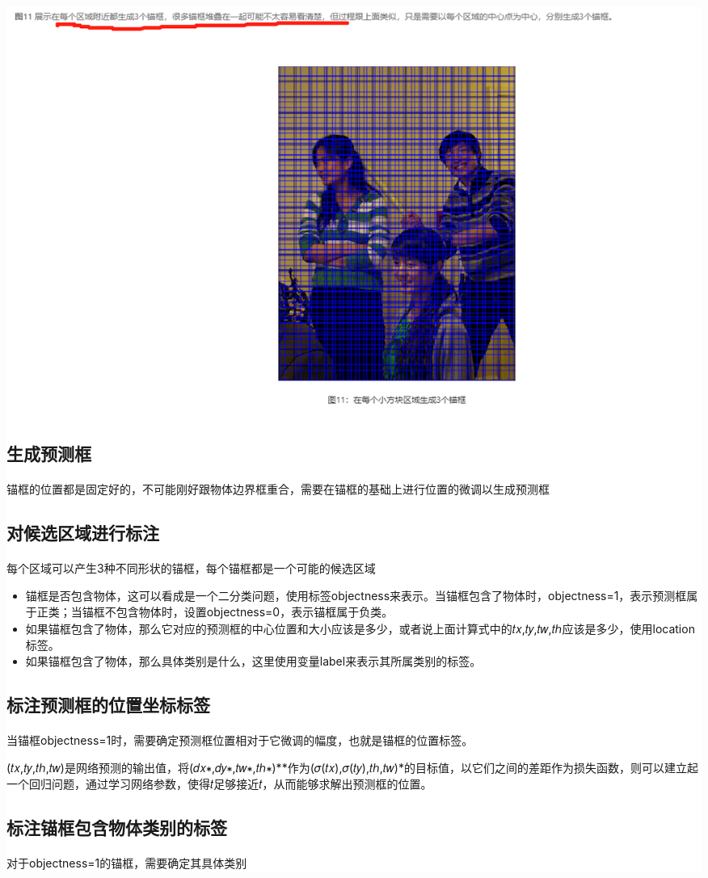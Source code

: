 ![1715417058228](image/03目标检测/1715417058228.png)

## 生成预测框

锚框的位置都是固定好的，不可能刚好跟物体边界框重合，需要在锚框的基础上进行位置的微调以生成预测框

## 对候选区域进行标注

每个区域可以产生3种不同形状的锚框，每个锚框都是一个可能的候选区域

* 锚框是否包含物体，这可以看成是一个二分类问题，使用标签objectness来表示。当锚框包含了物体时，objectness=1，表示预测框属于正类；当锚框不包含物体时，设置objectness=0，表示锚框属于负类。
* 如果锚框包含了物体，那么它对应的预测框的中心位置和大小应该是多少，或者说上面计算式中的𝑡𝑥,𝑡𝑦,𝑡𝑤,𝑡ℎ应该是多少，使用location标签。
* 如果锚框包含了物体，那么具体类别是什么，这里使用变量label来表示其所属类别的标签。

## 标注预测框的位置坐标标签

当锚框objectness=1时，需要确定预测框位置相对于它微调的幅度，也就是锚框的位置标签。

(𝑡𝑥,𝑡𝑦,𝑡ℎ,𝑡𝑤)是网络预测的输出值，将(𝑑𝑥∗,𝑑𝑦∗,𝑡𝑤∗,𝑡ℎ∗)**作为(𝜎(𝑡𝑥),𝜎(𝑡𝑦),𝑡ℎ,𝑡𝑤)*的目标值，以它们之间的差距作为损失函数，则可以建立起一个回归问题，通过学习网络参数，使得𝑡足够接近𝑡，从而能够求解出预测框的位置。

## 标注锚框包含物体类别的标签

对于objectness=1的锚框，需要确定其具体类别
